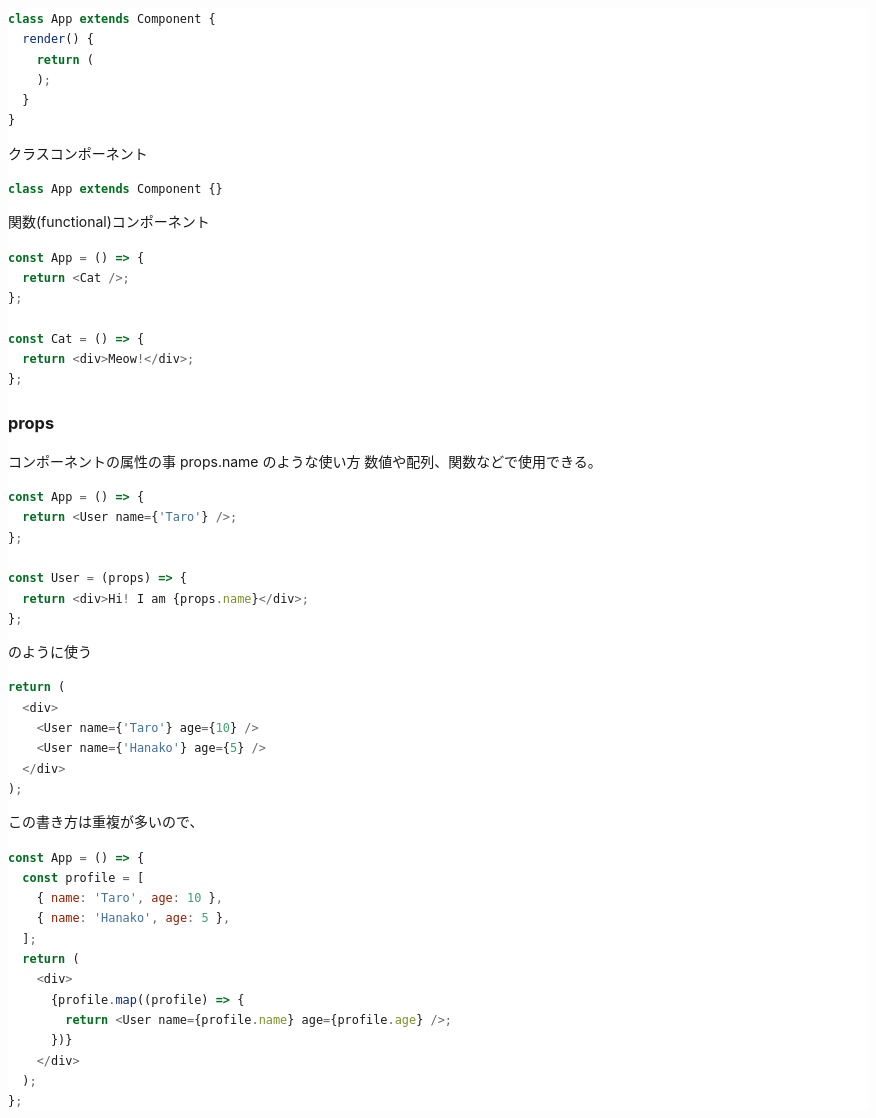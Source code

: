 ```js
class App extends Component {
  render() {
    return (
    );
  }
}
```

クラスコンポーネント

```js
class App extends Component {}
```

関数(functional)コンポーネント

```js
const App = () => {
  return <Cat />;
};

const Cat = () => {
  return <div>Meow!</div>;
};
```

### props

コンポーネントの属性の事
props.name のような使い方
数値や配列、関数などで使用できる。

```js
const App = () => {
  return <User name={'Taro'} />;
};

const User = (props) => {
  return <div>Hi! I am {props.name}</div>;
};
```

のように使う

```js
return (
  <div>
    <User name={'Taro'} age={10} />
    <User name={'Hanako'} age={5} />
  </div>
);
```

この書き方は重複が多いので、

```js
const App = () => {
  const profile = [
    { name: 'Taro', age: 10 },
    { name: 'Hanako', age: 5 },
  ];
  return (
    <div>
      {profile.map((profile) => {
        return <User name={profile.name} age={profile.age} />;
      })}
    </div>
  );
};
```